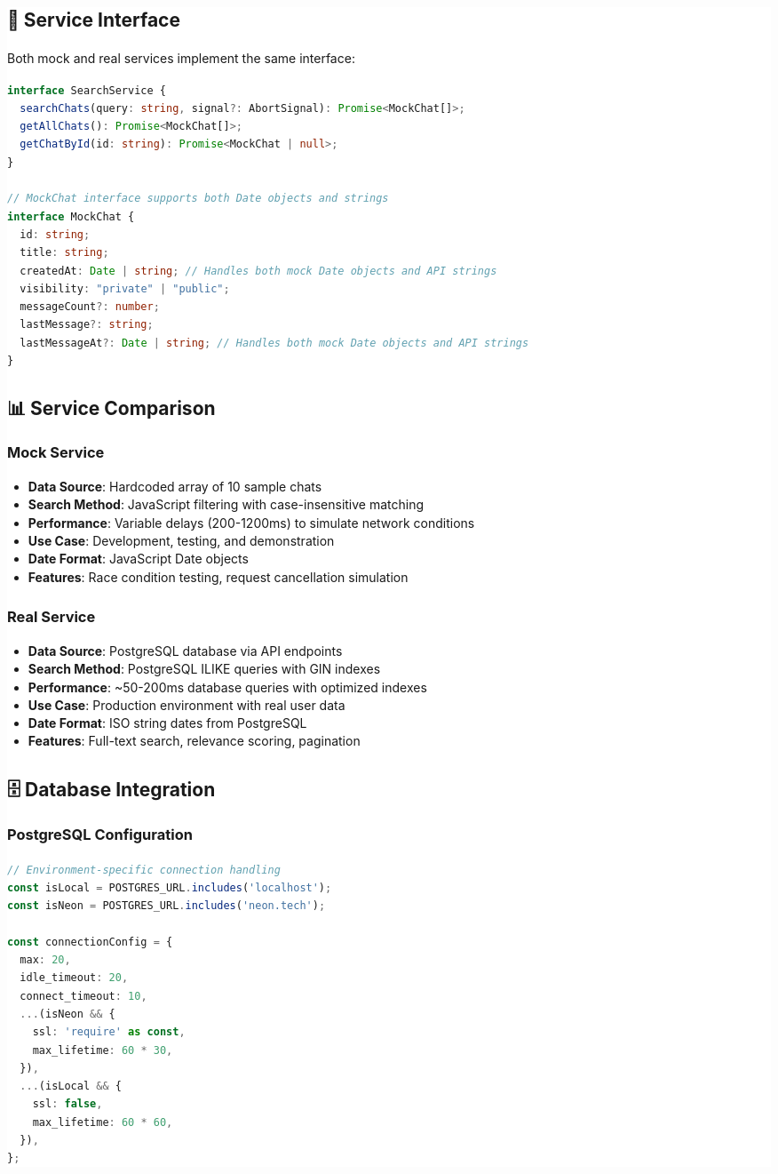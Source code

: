 ## 🔧 Service Interface

Both mock and real services implement the same interface:

```typescript
interface SearchService {
  searchChats(query: string, signal?: AbortSignal): Promise<MockChat[]>;
  getAllChats(): Promise<MockChat[]>;
  getChatById(id: string): Promise<MockChat | null>;
}

// MockChat interface supports both Date objects and strings
interface MockChat {
  id: string;
  title: string;
  createdAt: Date | string; // Handles both mock Date objects and API strings
  visibility: "private" | "public";
  messageCount?: number;
  lastMessage?: string;
  lastMessageAt?: Date | string; // Handles both mock Date objects and API strings
}
```

## 📊 Service Comparison

### Mock Service
- **Data Source**: Hardcoded array of 10 sample chats
- **Search Method**: JavaScript filtering with case-insensitive matching
- **Performance**: Variable delays (200-1200ms) to simulate network conditions
- **Use Case**: Development, testing, and demonstration
- **Date Format**: JavaScript Date objects
- **Features**: Race condition testing, request cancellation simulation

### Real Service
- **Data Source**: PostgreSQL database via API endpoints
- **Search Method**: PostgreSQL ILIKE queries with GIN indexes
- **Performance**: ~50-200ms database queries with optimized indexes
- **Use Case**: Production environment with real user data
- **Date Format**: ISO string dates from PostgreSQL
- **Features**: Full-text search, relevance scoring, pagination

## 🗄️ Database Integration

### PostgreSQL Configuration
```typescript
// Environment-specific connection handling
const isLocal = POSTGRES_URL.includes('localhost');
const isNeon = POSTGRES_URL.includes('neon.tech');

const connectionConfig = {
  max: 20,
  idle_timeout: 20,
  connect_timeout: 10,
  ...(isNeon && {
    ssl: 'require' as const,
    max_lifetime: 60 * 30,
  }),
  ...(isLocal && {
    ssl: false,
    max_lifetime: 60 * 60,
  }),
};
```